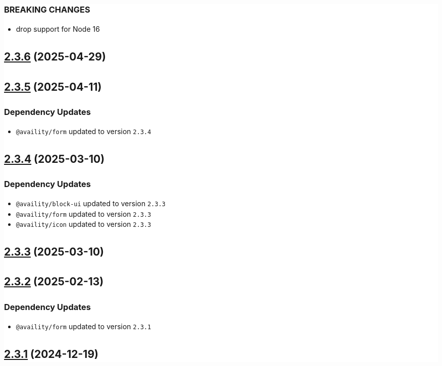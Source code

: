 ### BREAKING CHANGES

* drop support for Node 16



## [2.3.6](https://github.com/Availity/availity-react/compare/@availity/change-password@2.3.5...@availity/change-password@2.3.6) (2025-04-29)



## [2.3.5](https://github.com/Availity/availity-react/compare/@availity/change-password@2.3.4...@availity/change-password@2.3.5) (2025-04-11)

### Dependency Updates

* `@availity/form` updated to version `2.3.4`


## [2.3.4](https://github.com/Availity/availity-react/compare/@availity/change-password@2.3.3...@availity/change-password@2.3.4) (2025-03-10)

### Dependency Updates

* `@availity/block-ui` updated to version `2.3.3`
* `@availity/form` updated to version `2.3.3`
* `@availity/icon` updated to version `2.3.3`


## [2.3.3](https://github.com/Availity/availity-react/compare/@availity/change-password@2.3.2...@availity/change-password@2.3.3) (2025-03-10)



## [2.3.2](https://github.com/Availity/availity-react/compare/@availity/change-password@2.3.1...@availity/change-password@2.3.2) (2025-02-13)

### Dependency Updates

* `@availity/form` updated to version `2.3.1`


## [2.3.1](https://github.com/Availity/availity-react/compare/@availity/change-password@2.3.0...@availity/change-password@2.3.1) (2024-12-19)

